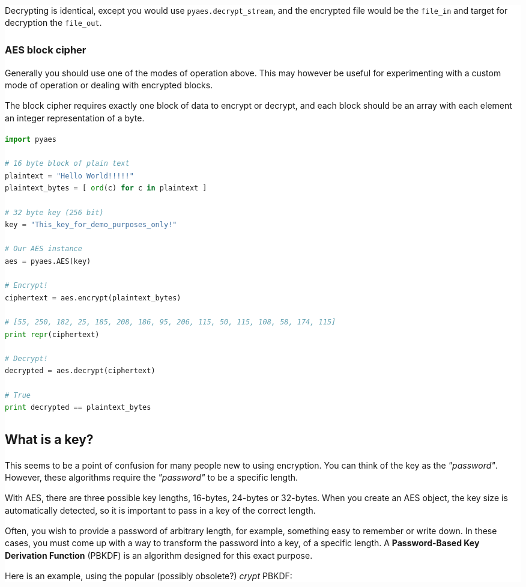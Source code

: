 Decrypting is identical, except you would use `pyaes.decrypt_stream`, and the encrypted file would be the `file_in` and target for decryption the `file_out`.

### AES block cipher

Generally you should use one of the modes of operation above. This may however be useful for experimenting with a custom mode of operation or dealing with encrypted blocks.

The block cipher requires exactly one block of data to encrypt or decrypt, and each block should be an array with each element an integer representation of a byte.

```python
import pyaes

# 16 byte block of plain text
plaintext = "Hello World!!!!!"
plaintext_bytes = [ ord(c) for c in plaintext ]

# 32 byte key (256 bit)
key = "This_key_for_demo_purposes_only!"

# Our AES instance
aes = pyaes.AES(key)

# Encrypt!
ciphertext = aes.encrypt(plaintext_bytes)

# [55, 250, 182, 25, 185, 208, 186, 95, 206, 115, 50, 115, 108, 58, 174, 115]
print repr(ciphertext)

# Decrypt!
decrypted = aes.decrypt(ciphertext)

# True
print decrypted == plaintext_bytes
```

What is a key?
--------------

This seems to be a point of confusion for many people new to using encryption. You can think of the key as the *"password"*. However, these algorithms require the *"password"* to be a specific length.

With AES, there are three possible key lengths, 16-bytes, 24-bytes or 32-bytes. When you create an AES object, the key size is automatically detected, so it is important to pass in a key of the correct length.

Often, you wish to provide a password of arbitrary length, for example, something easy to remember or write down. In these cases, you must come up with a way to transform the password into a key, of a specific length. A **Password-Based Key Derivation Function** (PBKDF) is an algorithm designed for this exact purpose.

Here is an example, using the popular (possibly obsolete?) *crypt* PBKDF:
